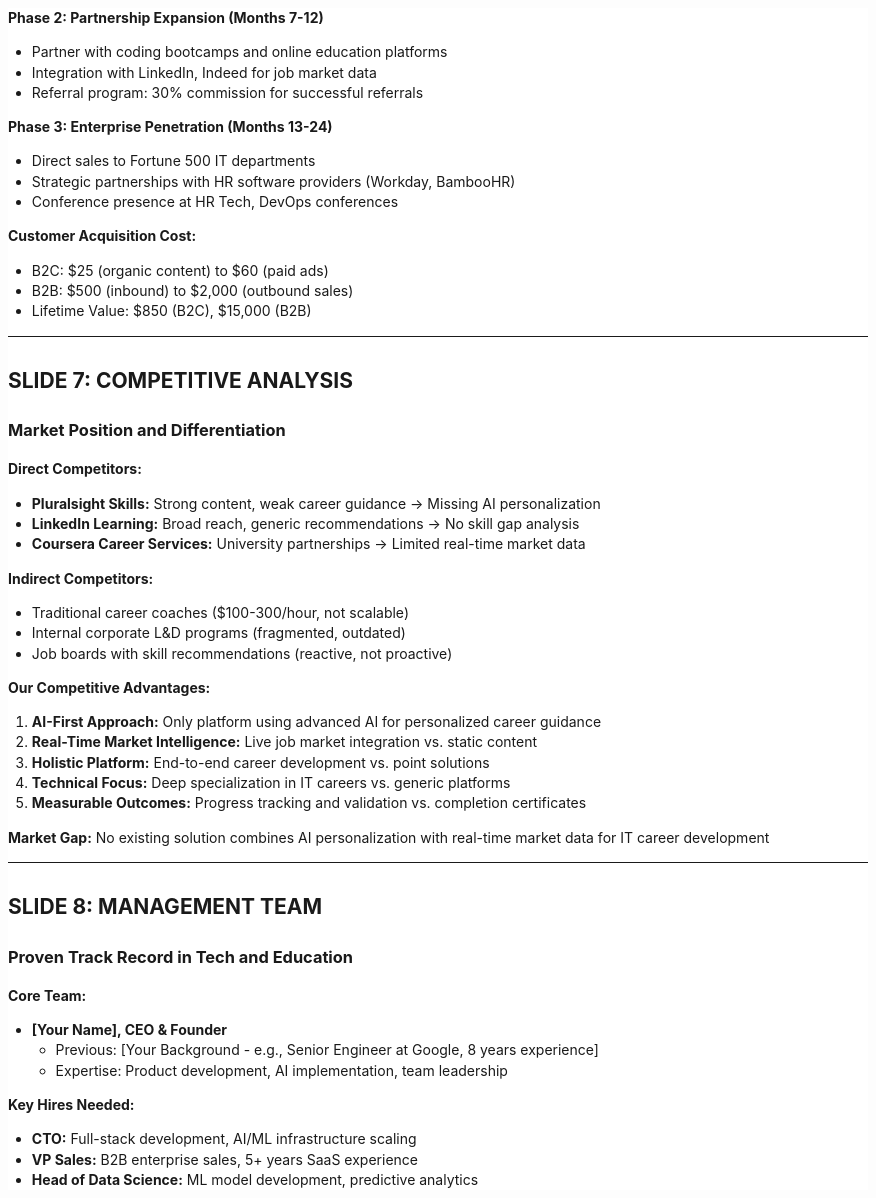 **Phase 2: Partnership Expansion (Months 7-12)**
- Partner with coding bootcamps and online education platforms
- Integration with LinkedIn, Indeed for job market data
- Referral program: 30% commission for successful referrals

**Phase 3: Enterprise Penetration (Months 13-24)**
- Direct sales to Fortune 500 IT departments
- Strategic partnerships with HR software providers (Workday, BambooHR)
- Conference presence at HR Tech, DevOps conferences

**Customer Acquisition Cost:**
- B2C: $25 (organic content) to $60 (paid ads)
- B2B: $500 (inbound) to $2,000 (outbound sales)
- Lifetime Value: $850 (B2C), $15,000 (B2B)

---

## SLIDE 7: COMPETITIVE ANALYSIS
### Market Position and Differentiation

**Direct Competitors:**
- **Pluralsight Skills:** Strong content, weak career guidance → Missing AI personalization
- **LinkedIn Learning:** Broad reach, generic recommendations → No skill gap analysis
- **Coursera Career Services:** University partnerships → Limited real-time market data

**Indirect Competitors:**
- Traditional career coaches ($100-300/hour, not scalable)
- Internal corporate L&D programs (fragmented, outdated)
- Job boards with skill recommendations (reactive, not proactive)

**Our Competitive Advantages:**
1. **AI-First Approach:** Only platform using advanced AI for personalized career guidance
2. **Real-Time Market Intelligence:** Live job market integration vs. static content
3. **Holistic Platform:** End-to-end career development vs. point solutions
4. **Technical Focus:** Deep specialization in IT careers vs. generic platforms
5. **Measurable Outcomes:** Progress tracking and validation vs. completion certificates

**Market Gap:** No existing solution combines AI personalization with real-time market data for IT career development

---

## SLIDE 8: MANAGEMENT TEAM
### Proven Track Record in Tech and Education

**Core Team:**
- **[Your Name], CEO & Founder**
  - Previous: [Your Background - e.g., Senior Engineer at Google, 8 years experience]
  - Expertise: Product development, AI implementation, team leadership

**Key Hires Needed:**
- **CTO:** Full-stack development, AI/ML infrastructure scaling
- **VP Sales:** B2B enterprise sales, 5+ years SaaS experience
- **Head of Data Science:** ML model development, predictive analytics
